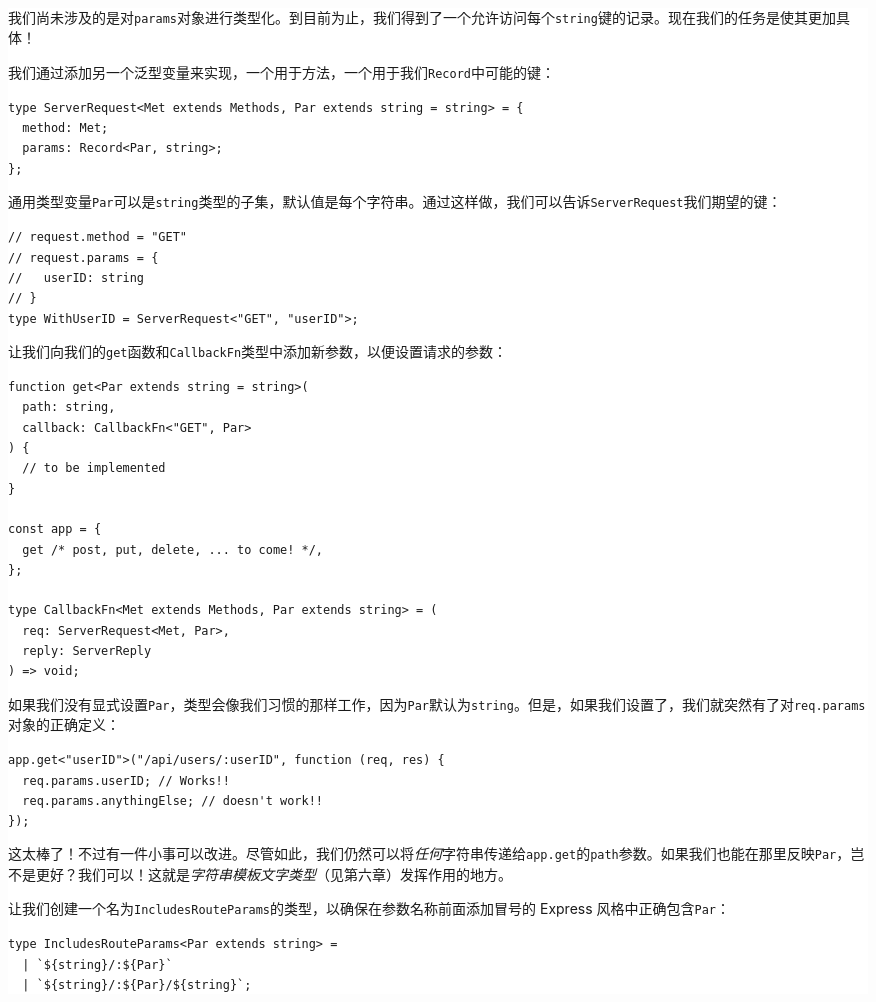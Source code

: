 我们尚未涉及的是对`params`对象进行类型化。到目前为止，我们得到了一个允许访问每个`string`键的记录。现在我们的任务是使其更加具体！

我们通过添加另一个泛型变量来实现，一个用于方法，一个用于我们`Record`中可能的键：

```
type ServerRequest<Met extends Methods, Par extends string = string> = {
  method: Met;
  params: Record<Par, string>;
};
```

通用类型变量`Par`可以是`string`类型的子集，默认值是每个字符串。通过这样做，我们可以告诉`ServerRequest`我们期望的键：

```
// request.method = "GET"
// request.params = {
//   userID: string
// }
type WithUserID = ServerRequest<"GET", "userID">;
```

让我们向我们的`get`函数和`CallbackFn`类型中添加新参数，以便设置请求的参数：

```
function get<Par extends string = string>(
  path: string,
  callback: CallbackFn<"GET", Par>
) {
  // to be implemented
}

const app = {
  get /* post, put, delete, ... to come! */,
};

type CallbackFn<Met extends Methods, Par extends string> = (
  req: ServerRequest<Met, Par>,
  reply: ServerReply
) => void;
```

如果我们没有显式设置`Par`，类型会像我们习惯的那样工作，因为`Par`默认为`string`。但是，如果我们设置了，我们就突然有了对`req.params`对象的正确定义：

```
app.get<"userID">("/api/users/:userID", function (req, res) {
  req.params.userID; // Works!!
  req.params.anythingElse; // doesn't work!!
});
```

这太棒了！不过有一件小事可以改进。尽管如此，我们仍然可以将*任何*字符串传递给`app.get`的`path`参数。如果我们也能在那里反映`Par`，岂不是更好？我们可以！这就是*字符串模板文字类型*（见第六章）发挥作用的地方。

让我们创建一个名为`IncludesRouteParams`的类型，以确保在参数名称前面添加冒号的 Express 风格中正确包含`Par`：

```
type IncludesRouteParams<Par extends string> =
  | `${string}/:${Par}`
  | `${string}/:${Par}/${string}`;
```
